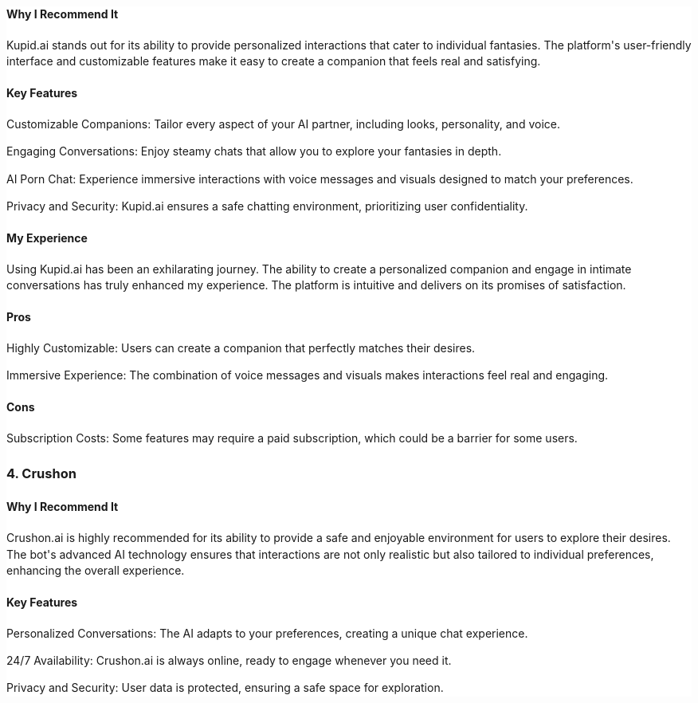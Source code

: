 #### Why I Recommend It

Kupid.ai stands out for its ability to provide personalized interactions that cater to individual fantasies. The platform's user-friendly interface and customizable features make it easy to create a companion that feels real and satisfying.

#### Key Features

Customizable Companions: Tailor every aspect of your AI partner, including looks, personality, and voice.


Engaging Conversations: Enjoy steamy chats that allow you to explore your fantasies in depth.


AI Porn Chat: Experience immersive interactions with voice messages and visuals designed to match your preferences.


Privacy and Security: Kupid.ai ensures a safe chatting environment, prioritizing user confidentiality.

#### My Experience

Using Kupid.ai has been an exhilarating journey. The ability to create a personalized companion and engage in intimate conversations has truly enhanced my experience. The platform is intuitive and delivers on its promises of satisfaction.

#### Pros

Highly Customizable: Users can create a companion that perfectly matches their desires.


Immersive Experience: The combination of voice messages and visuals makes interactions feel real and engaging.

#### Cons

Subscription Costs: Some features may require a paid subscription, which could be a barrier for some users.




### 4. Crushon

#### Why I Recommend It

Crushon.ai is highly recommended for its ability to provide a safe and enjoyable environment for users to explore their desires. The bot's advanced AI technology ensures that interactions are not only realistic but also tailored to individual preferences, enhancing the overall experience.

#### Key Features

Personalized Conversations: The AI adapts to your preferences, creating a unique chat experience.


24/7 Availability: Crushon.ai is always online, ready to engage whenever you need it.


Privacy and Security: User data is protected, ensuring a safe space for exploration.
